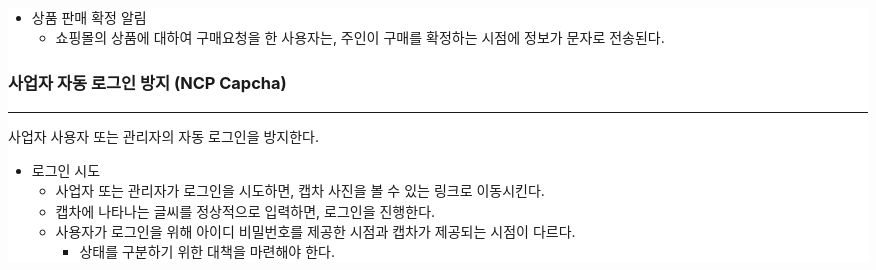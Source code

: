 - 상품 판매 확정 알림
  - 쇼핑몰의 상품에 대하여 구매요청을 한 사용자는, 주인이 구매를 확정하는 시점에 정보가 문자로 전송된다.

### 사업자 자동 로그인 방지 (NCP Capcha)

---

사업자 사용자 또는 관리자의 자동 로그인을 방지한다.

- 로그인 시도
  - 사업자 또는 관리자가 로그인을 시도하면, 캡차 사진을 볼 수 있는 링크로 이동시킨다.
  - 캡차에 나타나는 글씨를 정상적으로 입력하면, 로그인을 진행한다.
  - 사용자가 로그인을 위해 아이디 비밀번호를 제공한 시점과 캡차가 제공되는 시점이 다르다.
    - 상태를 구분하기 위한 대책을 마련해야 한다.